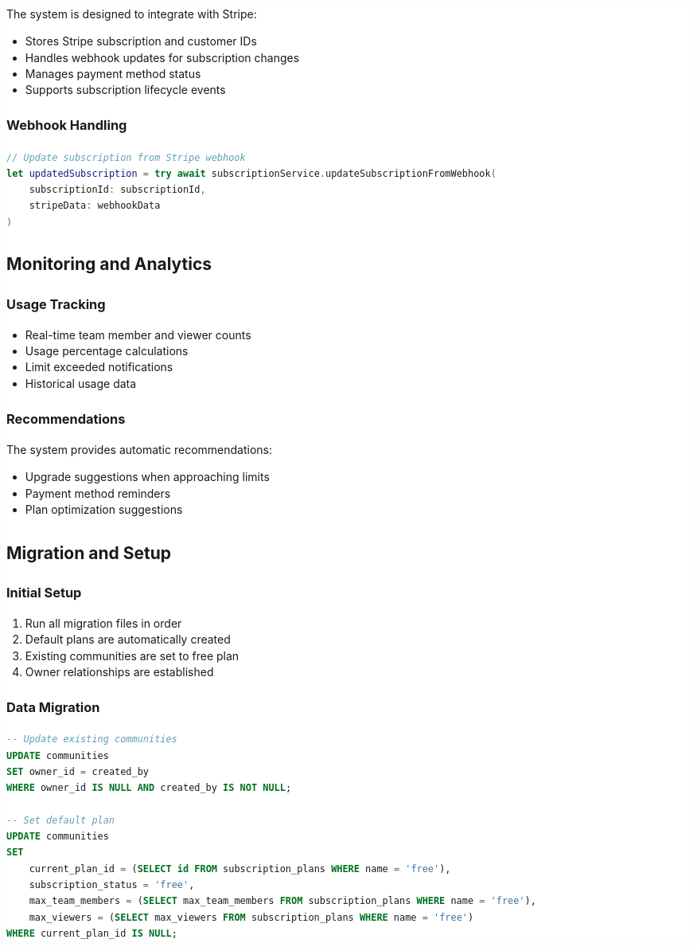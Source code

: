 The system is designed to integrate with Stripe:

- Stores Stripe subscription and customer IDs
- Handles webhook updates for subscription changes
- Manages payment method status
- Supports subscription lifecycle events

### Webhook Handling

```swift
// Update subscription from Stripe webhook
let updatedSubscription = try await subscriptionService.updateSubscriptionFromWebhook(
    subscriptionId: subscriptionId,
    stripeData: webhookData
)
```

## Monitoring and Analytics

### Usage Tracking

- Real-time team member and viewer counts
- Usage percentage calculations
- Limit exceeded notifications
- Historical usage data

### Recommendations

The system provides automatic recommendations:

- Upgrade suggestions when approaching limits
- Payment method reminders
- Plan optimization suggestions

## Migration and Setup

### Initial Setup

1. Run all migration files in order
2. Default plans are automatically created
3. Existing communities are set to free plan
4. Owner relationships are established

### Data Migration

```sql
-- Update existing communities
UPDATE communities 
SET owner_id = created_by 
WHERE owner_id IS NULL AND created_by IS NOT NULL;

-- Set default plan
UPDATE communities 
SET 
    current_plan_id = (SELECT id FROM subscription_plans WHERE name = 'free'),
    subscription_status = 'free',
    max_team_members = (SELECT max_team_members FROM subscription_plans WHERE name = 'free'),
    max_viewers = (SELECT max_viewers FROM subscription_plans WHERE name = 'free')
WHERE current_plan_id IS NULL;
```
